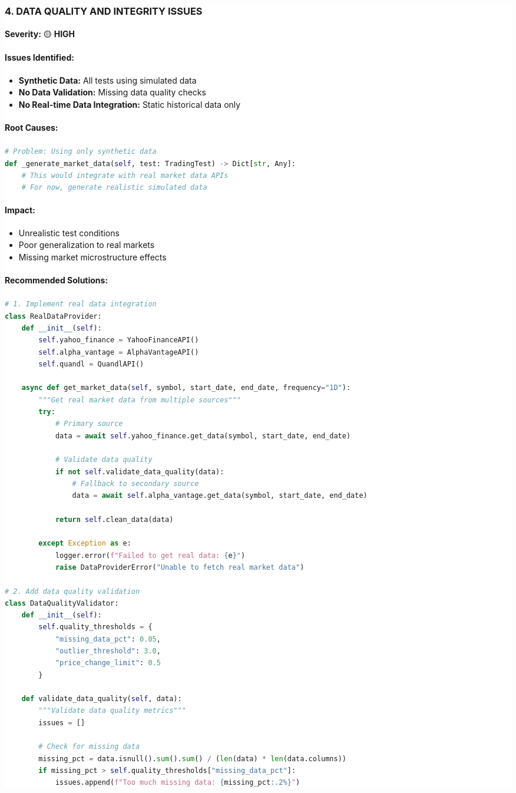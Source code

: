 ### **4. DATA QUALITY AND INTEGRITY ISSUES**
**Severity:** 🟡 **HIGH**

#### **Issues Identified:**
- **Synthetic Data:** All tests using simulated data
- **No Data Validation:** Missing data quality checks
- **No Real-time Data Integration:** Static historical data only

#### **Root Causes:**
```python
# Problem: Using only synthetic data
def _generate_market_data(self, test: TradingTest) -> Dict[str, Any]:
    # This would integrate with real market data APIs
    # For now, generate realistic simulated data
```

#### **Impact:**
- Unrealistic test conditions
- Poor generalization to real markets
- Missing market microstructure effects

#### **Recommended Solutions:**
```python
# 1. Implement real data integration
class RealDataProvider:
    def __init__(self):
        self.yahoo_finance = YahooFinanceAPI()
        self.alpha_vantage = AlphaVantageAPI()
        self.quandl = QuandlAPI()
    
    async def get_market_data(self, symbol, start_date, end_date, frequency="1D"):
        """Get real market data from multiple sources"""
        try:
            # Primary source
            data = await self.yahoo_finance.get_data(symbol, start_date, end_date)
            
            # Validate data quality
            if not self.validate_data_quality(data):
                # Fallback to secondary source
                data = await self.alpha_vantage.get_data(symbol, start_date, end_date)
            
            return self.clean_data(data)
            
        except Exception as e:
            logger.error(f"Failed to get real data: {e}")
            raise DataProviderError("Unable to fetch real market data")

# 2. Add data quality validation
class DataQualityValidator:
    def __init__(self):
        self.quality_thresholds = {
            "missing_data_pct": 0.05,
            "outlier_threshold": 3.0,
            "price_change_limit": 0.5
        }
    
    def validate_data_quality(self, data):
        """Validate data quality metrics"""
        issues = []
        
        # Check for missing data
        missing_pct = data.isnull().sum().sum() / (len(data) * len(data.columns))
        if missing_pct > self.quality_thresholds["missing_data_pct"]:
            issues.append(f"Too much missing data: {missing_pct:.2%}")
```